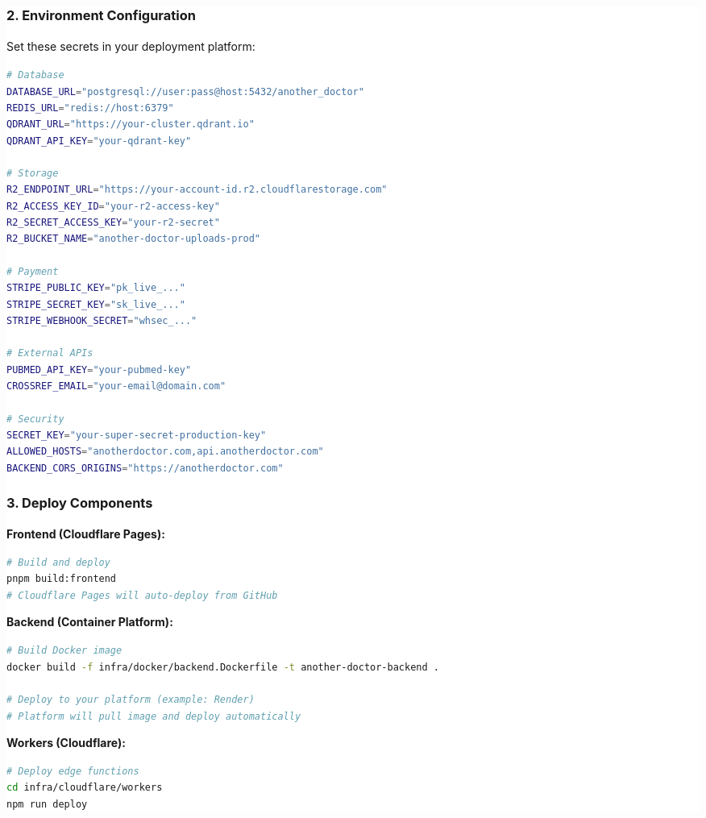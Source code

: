 ### 2. Environment Configuration

Set these secrets in your deployment platform:

```bash
# Database
DATABASE_URL="postgresql://user:pass@host:5432/another_doctor"
REDIS_URL="redis://host:6379"
QDRANT_URL="https://your-cluster.qdrant.io"
QDRANT_API_KEY="your-qdrant-key"

# Storage
R2_ENDPOINT_URL="https://your-account-id.r2.cloudflarestorage.com"
R2_ACCESS_KEY_ID="your-r2-access-key"  
R2_SECRET_ACCESS_KEY="your-r2-secret"
R2_BUCKET_NAME="another-doctor-uploads-prod"

# Payment
STRIPE_PUBLIC_KEY="pk_live_..."
STRIPE_SECRET_KEY="sk_live_..."
STRIPE_WEBHOOK_SECRET="whsec_..."

# External APIs
PUBMED_API_KEY="your-pubmed-key"
CROSSREF_EMAIL="your-email@domain.com"

# Security
SECRET_KEY="your-super-secret-production-key"
ALLOWED_HOSTS="anotherdoctor.com,api.anotherdoctor.com"
BACKEND_CORS_ORIGINS="https://anotherdoctor.com"
```

### 3. Deploy Components

**Frontend (Cloudflare Pages):**
```bash
# Build and deploy
pnpm build:frontend
# Cloudflare Pages will auto-deploy from GitHub
```

**Backend (Container Platform):**
```bash
# Build Docker image
docker build -f infra/docker/backend.Dockerfile -t another-doctor-backend .

# Deploy to your platform (example: Render)
# Platform will pull image and deploy automatically
```

**Workers (Cloudflare):**
```bash
# Deploy edge functions
cd infra/cloudflare/workers
npm run deploy
```
